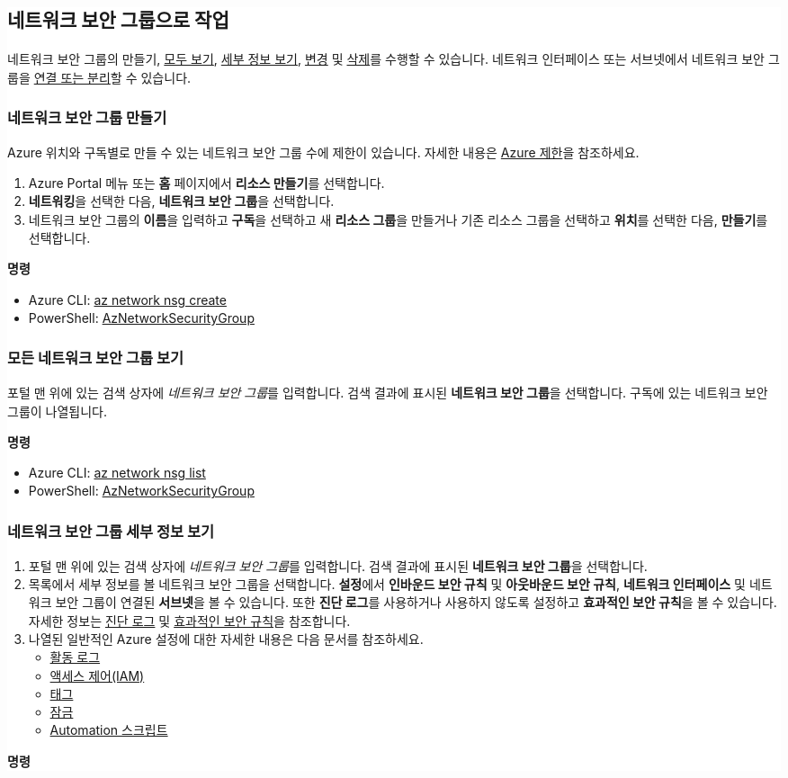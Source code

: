 ## <a name="work-with-network-security-groups"></a>네트워크 보안 그룹으로 작업

네트워크 보안 그룹의 만들기, [모두 보기](#view-all-network-security-groups), [세부 정보 보기](#view-details-of-a-network-security-group), [변경](#change-a-network-security-group) 및 [삭제](#delete-a-network-security-group)를 수행할 수 있습니다. 네트워크 인터페이스 또는 서브넷에서 네트워크 보안 그룹을 [연결 또는 분리](#associate-or-dissociate-a-network-security-group-to-or-from-a-subnet-or-network-interface)할 수 있습니다.

### <a name="create-a-network-security-group"></a>네트워크 보안 그룹 만들기

Azure 위치와 구독별로 만들 수 있는 네트워크 보안 그룹 수에 제한이 있습니다. 자세한 내용은 [Azure 제한](../azure-subscription-service-limits.md?toc=%2fazure%2fvirtual-network%2ftoc.json#azure-resource-manager-virtual-networking-limits)을 참조하세요.

1. Azure Portal 메뉴 또는 **홈** 페이지에서 **리소스 만들기**를 선택합니다.
2. **네트워킹**을 선택한 다음, **네트워크 보안 그룹**을 선택합니다.
3. 네트워크 보안 그룹의 **이름**을 입력하고 **구독**을 선택하고 새 **리소스 그룹**을 만들거나 기존 리소스 그룹을 선택하고 **위치**를 선택한 다음, **만들기**를 선택합니다.

**명령**

- Azure CLI: [az network nsg create](/cli/azure/network/nsg#az-network-nsg-create)
- PowerShell: [AzNetworkSecurityGroup](/powershell/module/az.network/new-aznetworksecuritygroup)

### <a name="view-all-network-security-groups"></a>모든 네트워크 보안 그룹 보기

포털 맨 위에 있는 검색 상자에 *네트워크 보안 그룹*를 입력합니다. 검색 결과에 표시된 **네트워크 보안 그룹**을 선택합니다. 구독에 있는 네트워크 보안 그룹이 나열됩니다.

**명령**

- Azure CLI: [az network nsg list](/cli/azure/network/nsg#az-network-nsg-list)
- PowerShell: [AzNetworkSecurityGroup](/powershell/module/az.network/get-aznetworksecuritygroup)

### <a name="view-details-of-a-network-security-group"></a>네트워크 보안 그룹 세부 정보 보기

1. 포털 맨 위에 있는 검색 상자에 *네트워크 보안 그룹*를 입력합니다. 검색 결과에 표시된 **네트워크 보안 그룹**을 선택합니다.
2. 목록에서 세부 정보를 볼 네트워크 보안 그룹을 선택합니다. **설정**에서 **인바운드 보안 규칙** 및 **아웃바운드 보안 규칙**, **네트워크 인터페이스** 및 네트워크 보안 그룹이 연결된 **서브넷**을 볼 수 있습니다. 또한 **진단 로그**를 사용하거나 사용하지 않도록 설정하고 **효과적인 보안 규칙**을 볼 수 있습니다. 자세한 정보는 [진단 로그](virtual-network-nsg-manage-log.md) 및 [효과적인 보안 규칙](diagnose-network-traffic-filter-problem.md)을 참조합니다.
3. 나열된 일반적인 Azure 설정에 대한 자세한 내용은 다음 문서를 참조하세요.
    *   [활동 로그](../azure-monitor/platform/activity-logs-overview.md)
    *   [액세스 제어(IAM)](../role-based-access-control/overview.md)
    *   [태그](../azure-resource-manager/resource-group-using-tags.md?toc=%2fazure%2fvirtual-network%2ftoc.json)
    *   [잠금](../azure-resource-manager/resource-group-lock-resources.md?toc=%2fazure%2fvirtual-network%2ftoc.json)
    *   [Automation 스크립트](../azure-resource-manager/manage-resource-groups-portal.md#export-resource-groups-to-templates)

**명령**

